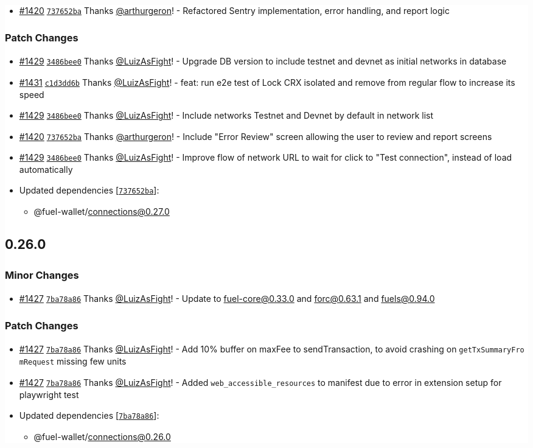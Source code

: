 - [#1420](https://github.com/FuelLabs/fuels-wallet/pull/1420) [`737652ba`](https://github.com/FuelLabs/fuels-wallet/commit/737652badce501292fad509ebadda751ea8792df) Thanks [@arthurgeron](https://github.com/arthurgeron)! - Refactored Sentry implementation, error handling, and report logic

### Patch Changes

- [#1429](https://github.com/FuelLabs/fuels-wallet/pull/1429) [`3486bee0`](https://github.com/FuelLabs/fuels-wallet/commit/3486bee0cd249939833f00809dc27fe7260e3a1f) Thanks [@LuizAsFight](https://github.com/LuizAsFight)! - Upgrade DB version to include testnet and devnet as initial networks in database

- [#1431](https://github.com/FuelLabs/fuels-wallet/pull/1431) [`c1d3dd6b`](https://github.com/FuelLabs/fuels-wallet/commit/c1d3dd6be885cc3b30a704150c89adc8a1c7e22a) Thanks [@LuizAsFight](https://github.com/LuizAsFight)! - feat: run e2e test of Lock CRX isolated and remove from regular flow to increase its speed

- [#1429](https://github.com/FuelLabs/fuels-wallet/pull/1429) [`3486bee0`](https://github.com/FuelLabs/fuels-wallet/commit/3486bee0cd249939833f00809dc27fe7260e3a1f) Thanks [@LuizAsFight](https://github.com/LuizAsFight)! - Include networks Testnet and Devnet by default in network list

- [#1420](https://github.com/FuelLabs/fuels-wallet/pull/1420) [`737652ba`](https://github.com/FuelLabs/fuels-wallet/commit/737652badce501292fad509ebadda751ea8792df) Thanks [@arthurgeron](https://github.com/arthurgeron)! - Include "Error Review" screen allowing the user to review and report screens

- [#1429](https://github.com/FuelLabs/fuels-wallet/pull/1429) [`3486bee0`](https://github.com/FuelLabs/fuels-wallet/commit/3486bee0cd249939833f00809dc27fe7260e3a1f) Thanks [@LuizAsFight](https://github.com/LuizAsFight)! - Improve flow of network URL to wait for click to "Test connection", instead of load automatically

- Updated dependencies [[`737652ba`](https://github.com/FuelLabs/fuels-wallet/commit/737652badce501292fad509ebadda751ea8792df)]:
  - @fuel-wallet/connections@0.27.0

## 0.26.0

### Minor Changes

- [#1427](https://github.com/FuelLabs/fuels-wallet/pull/1427) [`7ba78a86`](https://github.com/FuelLabs/fuels-wallet/commit/7ba78a867f9202c10faac204a00a8efd3360aaf0) Thanks [@LuizAsFight](https://github.com/LuizAsFight)! - Update to fuel-core@0.33.0 and forc@0.63.1 and fuels@0.94.0

### Patch Changes

- [#1427](https://github.com/FuelLabs/fuels-wallet/pull/1427) [`7ba78a86`](https://github.com/FuelLabs/fuels-wallet/commit/7ba78a867f9202c10faac204a00a8efd3360aaf0) Thanks [@LuizAsFight](https://github.com/LuizAsFight)! - Add 10% buffer on maxFee to sendTransaction, to avoid crashing on `getTxSummaryFromRequest` missing few units

- [#1427](https://github.com/FuelLabs/fuels-wallet/pull/1427) [`7ba78a86`](https://github.com/FuelLabs/fuels-wallet/commit/7ba78a867f9202c10faac204a00a8efd3360aaf0) Thanks [@LuizAsFight](https://github.com/LuizAsFight)! - Added `web_accessible_resources` to manifest due to error in extension setup for playwright test

- Updated dependencies [[`7ba78a86`](https://github.com/FuelLabs/fuels-wallet/commit/7ba78a867f9202c10faac204a00a8efd3360aaf0)]:
  - @fuel-wallet/connections@0.26.0

